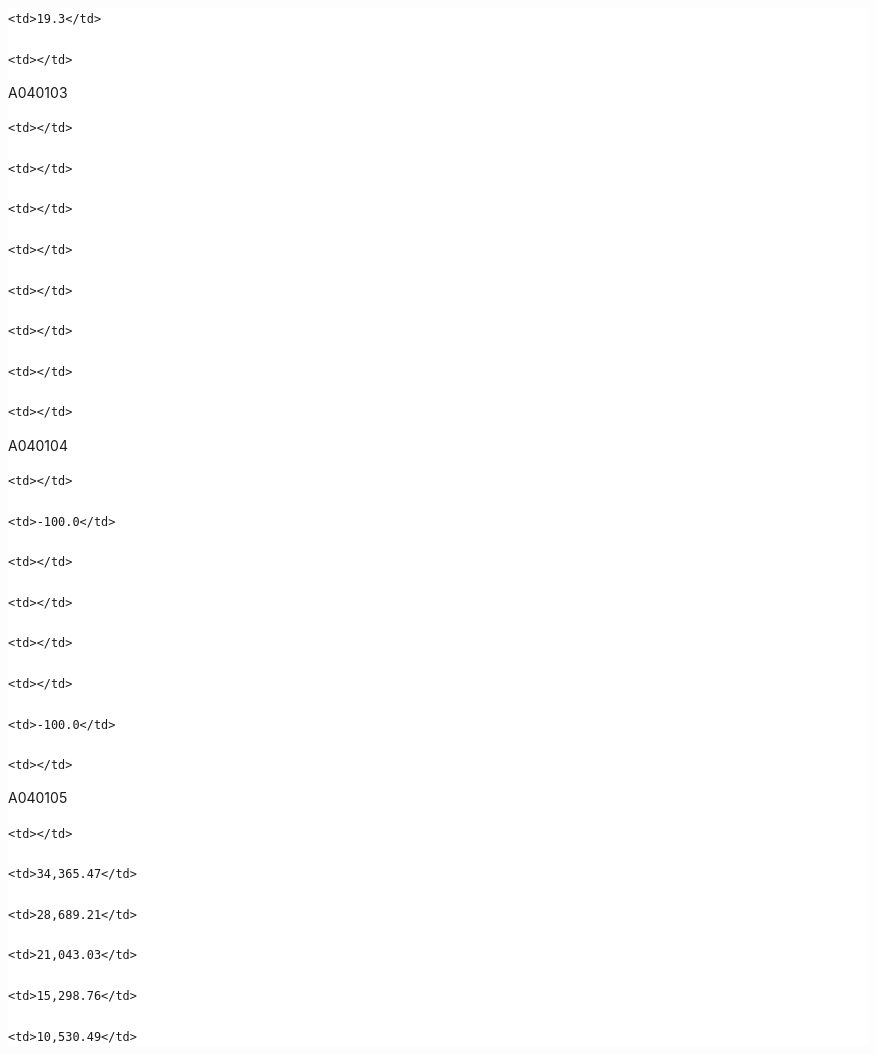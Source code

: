     <td>19.3</td>
    
    <td></td>
    

</tr>

<tr>
    <td>A040103</td>
    
    <td></td>
    
    <td></td>
    
    <td></td>
    
    <td></td>
    
    <td></td>
    
    <td></td>
    
    <td></td>
    
    <td></td>
    

</tr>

<tr>
    <td>A040104</td>
    
    <td></td>
    
    <td>-100.0</td>
    
    <td></td>
    
    <td></td>
    
    <td></td>
    
    <td></td>
    
    <td>-100.0</td>
    
    <td></td>
    

</tr>

<tr>
    <td>A040105</td>
    
    <td></td>
    
    <td>34,365.47</td>
    
    <td>28,689.21</td>
    
    <td>21,043.03</td>
    
    <td>15,298.76</td>
    
    <td>10,530.49</td>
    